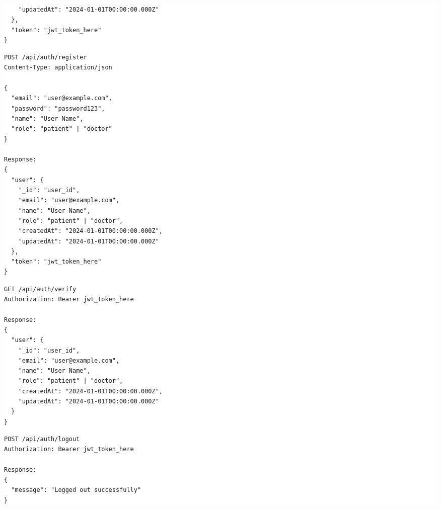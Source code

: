 ```
    "updatedAt": "2024-01-01T00:00:00.000Z"
  },
  "token": "jwt_token_here"
}
```

```
POST /api/auth/register
Content-Type: application/json

{
  "email": "user@example.com",
  "password": "password123",
  "name": "User Name",
  "role": "patient" | "doctor"
}

Response:
{
  "user": {
    "_id": "user_id",
    "email": "user@example.com",
    "name": "User Name",
    "role": "patient" | "doctor",
    "createdAt": "2024-01-01T00:00:00.000Z",
    "updatedAt": "2024-01-01T00:00:00.000Z"
  },
  "token": "jwt_token_here"
}
```

```
GET /api/auth/verify
Authorization: Bearer jwt_token_here

Response:
{
  "user": {
    "_id": "user_id",
    "email": "user@example.com",
    "name": "User Name",
    "role": "patient" | "doctor",
    "createdAt": "2024-01-01T00:00:00.000Z",
    "updatedAt": "2024-01-01T00:00:00.000Z"
  }
}
```

```
POST /api/auth/logout
Authorization: Bearer jwt_token_here

Response:
{
  "message": "Logged out successfully"
}
```
